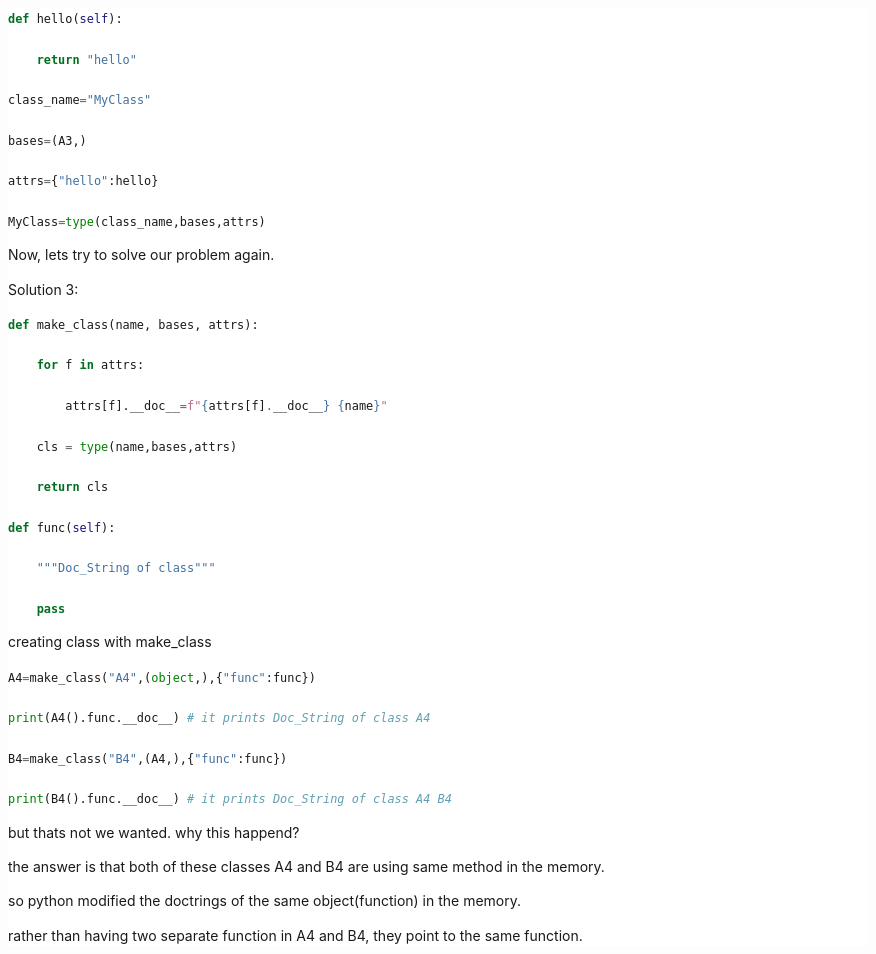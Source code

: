 ```Python
def hello(self):

    return "hello"

class_name="MyClass"

bases=(A3,)

attrs={"hello":hello}

MyClass=type(class_name,bases,attrs)

```
Now, lets try to solve our problem again.

Solution 3:

```Python
def make_class(name, bases, attrs):

    for f in attrs:

        attrs[f].__doc__=f"{attrs[f].__doc__} {name}"

    cls = type(name,bases,attrs)

    return cls 

def func(self):

    """Doc_String of class"""

    pass

```
creating class with make_class

```Python
A4=make_class("A4",(object,),{"func":func})

print(A4().func.__doc__) # it prints Doc_String of class A4

B4=make_class("B4",(A4,),{"func":func})

print(B4().func.__doc__) # it prints Doc_String of class A4 B4

```
but thats not we wanted. why this happend?

the answer is that both of these classes A4 and B4 are using same method in the memory.

so python modified the doctrings of the same object(function) in the memory.

rather than having two separate function in A4 and B4, they point to the same function.
